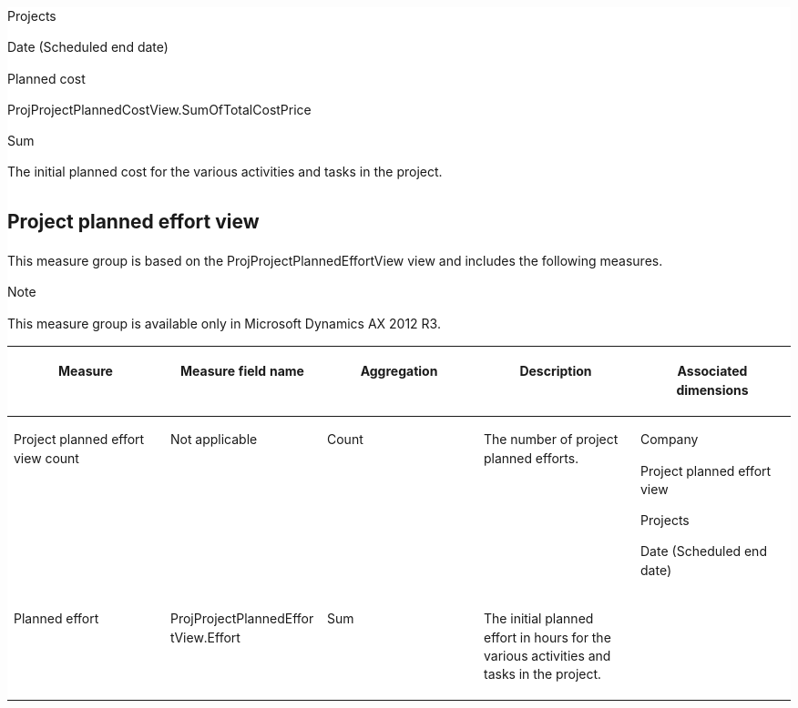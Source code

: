 <p>Projects</p>
<p>Date (Scheduled end date)</p></td>
</tr>
<tr class="even">
<td><p>Planned cost</p></td>
<td><p>ProjProjectPlannedCostView.SumOfTotalCostPrice</p></td>
<td><p>Sum</p></td>
<td><p>The initial planned cost for the various activities and tasks in the project.</p></td>
<td><p></p></td>
</tr>
</tbody>
</table>


## Project planned effort view

This measure group is based on the ProjProjectPlannedEffortView view and includes the following measures.


> [!NOTE]
> <P>This measure group is available only in Microsoft Dynamics AX 2012 R3.</P>



<table>
<colgroup>
<col style="width: 20%" />
<col style="width: 20%" />
<col style="width: 20%" />
<col style="width: 20%" />
<col style="width: 20%" />
</colgroup>
<thead>
<tr class="header">
<th><p>Measure</p></th>
<th><p>Measure field name</p></th>
<th><p>Aggregation</p></th>
<th><p>Description</p></th>
<th><p>Associated dimensions</p></th>
</tr>
</thead>
<tbody>
<tr class="odd">
<td><p>Project planned effort view count</p></td>
<td><p>Not applicable</p></td>
<td><p>Count</p></td>
<td><p>The number of project planned efforts.</p></td>
<td><p>Company</p>
<p>Project planned effort view</p>
<p>Projects</p>
<p>Date (Scheduled end date)</p></td>
</tr>
<tr class="even">
<td><p>Planned effort</p></td>
<td><p>ProjProjectPlannedEffortView.Effort</p></td>
<td><p>Sum</p></td>
<td><p>The initial planned effort in hours for the various activities and tasks in the project.</p></td>
<td><p></p></td>
</tr>
</tbody>
</table>
